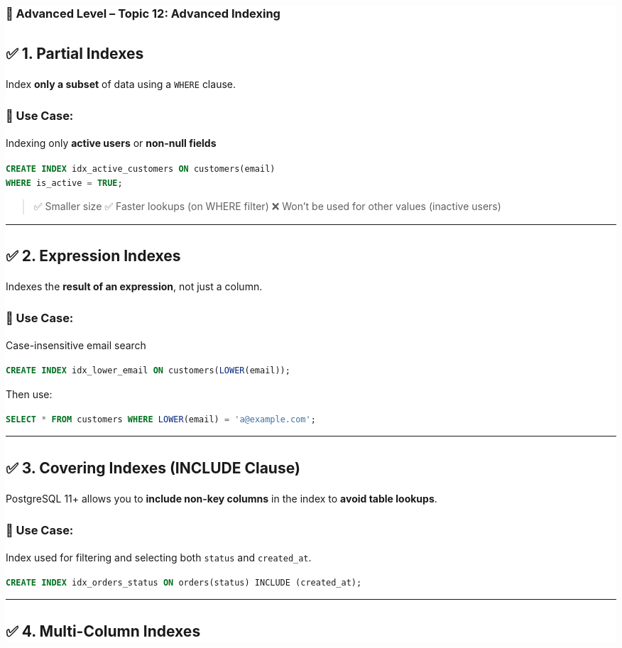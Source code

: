 ### 🔵 Advanced Level – Topic 12: **Advanced Indexing**

## ✅ 1. **Partial Indexes**

Index **only a subset** of data using a `WHERE` clause.

### 🔹 Use Case:

Indexing only **active users** or **non-null fields**

```sql
CREATE INDEX idx_active_customers ON customers(email)
WHERE is_active = TRUE;
```

> ✅ Smaller size
> ✅ Faster lookups (on WHERE filter)
> ❌ Won’t be used for other values (inactive users)

---

## ✅ 2. **Expression Indexes**

Indexes the **result of an expression**, not just a column.

### 🔹 Use Case:

Case-insensitive email search

```sql
CREATE INDEX idx_lower_email ON customers(LOWER(email));
```

Then use:

```sql
SELECT * FROM customers WHERE LOWER(email) = 'a@example.com';
```

---

## ✅ 3. **Covering Indexes (INCLUDE Clause)**

PostgreSQL 11+ allows you to **include non-key columns** in the index to **avoid table lookups**.

### 🔹 Use Case:

Index used for filtering and selecting both `status` and `created_at`.

```sql
CREATE INDEX idx_orders_status ON orders(status) INCLUDE (created_at);
```

---

## ✅ 4. **Multi-Column Indexes**
